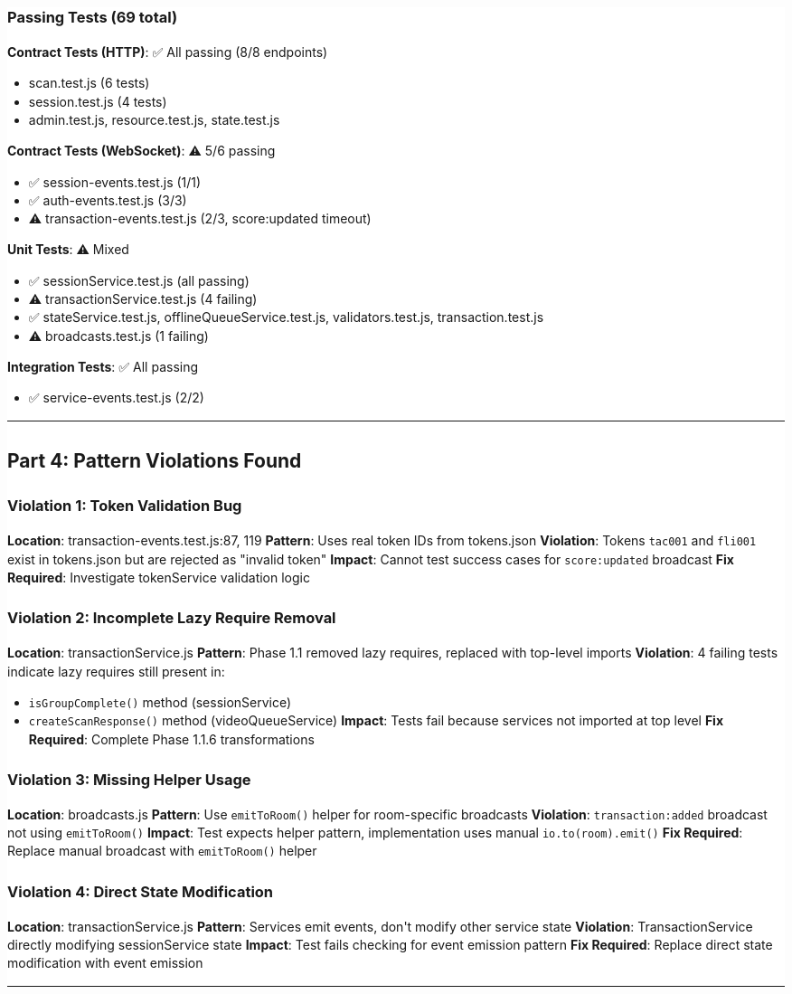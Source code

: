 ### Passing Tests (69 total)

**Contract Tests (HTTP)**: ✅ All passing (8/8 endpoints)
- scan.test.js (6 tests)
- session.test.js (4 tests)
- admin.test.js, resource.test.js, state.test.js

**Contract Tests (WebSocket)**: ⚠️ 5/6 passing
- ✅ session-events.test.js (1/1)
- ✅ auth-events.test.js (3/3)
- ⚠️ transaction-events.test.js (2/3, score:updated timeout)

**Unit Tests**: ⚠️ Mixed
- ✅ sessionService.test.js (all passing)
- ⚠️ transactionService.test.js (4 failing)
- ✅ stateService.test.js, offlineQueueService.test.js, validators.test.js, transaction.test.js
- ⚠️ broadcasts.test.js (1 failing)

**Integration Tests**: ✅ All passing
- ✅ service-events.test.js (2/2)

---

## Part 4: Pattern Violations Found

### Violation 1: Token Validation Bug
**Location**: transaction-events.test.js:87, 119
**Pattern**: Uses real token IDs from tokens.json
**Violation**: Tokens `tac001` and `fli001` exist in tokens.json but are rejected as "invalid token"
**Impact**: Cannot test success cases for `score:updated` broadcast
**Fix Required**: Investigate tokenService validation logic

### Violation 2: Incomplete Lazy Require Removal
**Location**: transactionService.js
**Pattern**: Phase 1.1 removed lazy requires, replaced with top-level imports
**Violation**: 4 failing tests indicate lazy requires still present in:
- `isGroupComplete()` method (sessionService)
- `createScanResponse()` method (videoQueueService)
**Impact**: Tests fail because services not imported at top level
**Fix Required**: Complete Phase 1.1.6 transformations

### Violation 3: Missing Helper Usage
**Location**: broadcasts.js
**Pattern**: Use `emitToRoom()` helper for room-specific broadcasts
**Violation**: `transaction:added` broadcast not using `emitToRoom()`
**Impact**: Test expects helper pattern, implementation uses manual `io.to(room).emit()`
**Fix Required**: Replace manual broadcast with `emitToRoom()` helper

### Violation 4: Direct State Modification
**Location**: transactionService.js
**Pattern**: Services emit events, don't modify other service state
**Violation**: TransactionService directly modifying sessionService state
**Impact**: Test fails checking for event emission pattern
**Fix Required**: Replace direct state modification with event emission

---